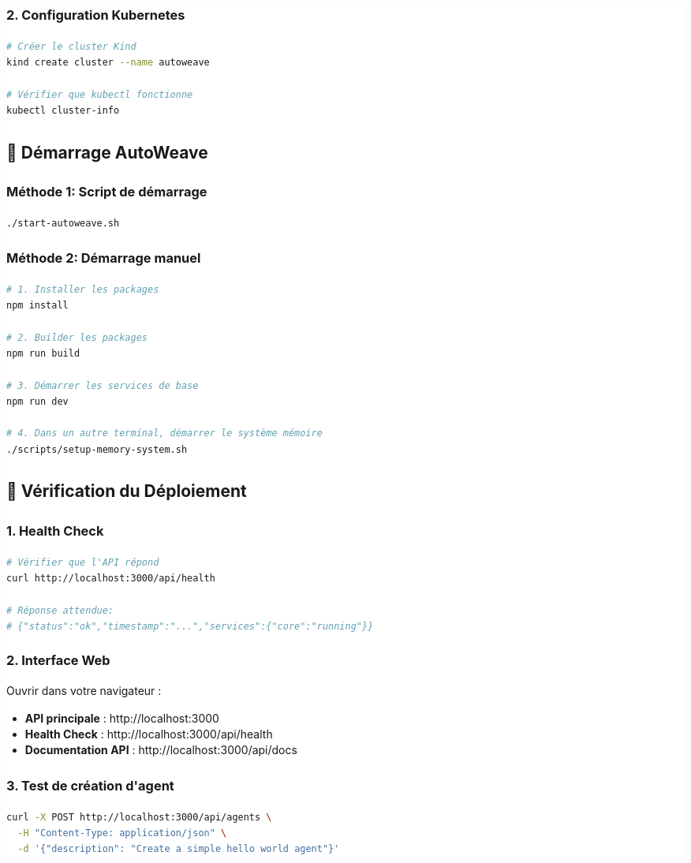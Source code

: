### 2. Configuration Kubernetes
```bash
# Créer le cluster Kind
kind create cluster --name autoweave

# Vérifier que kubectl fonctionne
kubectl cluster-info
```

## 🚀 Démarrage AutoWeave

### Méthode 1: Script de démarrage
```bash
./start-autoweave.sh
```

### Méthode 2: Démarrage manuel
```bash
# 1. Installer les packages
npm install

# 2. Builder les packages
npm run build

# 3. Démarrer les services de base
npm run dev

# 4. Dans un autre terminal, démarrer le système mémoire
./scripts/setup-memory-system.sh
```

## 🧪 Vérification du Déploiement

### 1. Health Check
```bash
# Vérifier que l'API répond
curl http://localhost:3000/api/health

# Réponse attendue:
# {"status":"ok","timestamp":"...","services":{"core":"running"}}
```

### 2. Interface Web
Ouvrir dans votre navigateur :
- **API principale** : http://localhost:3000
- **Health Check** : http://localhost:3000/api/health
- **Documentation API** : http://localhost:3000/api/docs

### 3. Test de création d'agent
```bash
curl -X POST http://localhost:3000/api/agents \
  -H "Content-Type: application/json" \
  -d '{"description": "Create a simple hello world agent"}'
```
